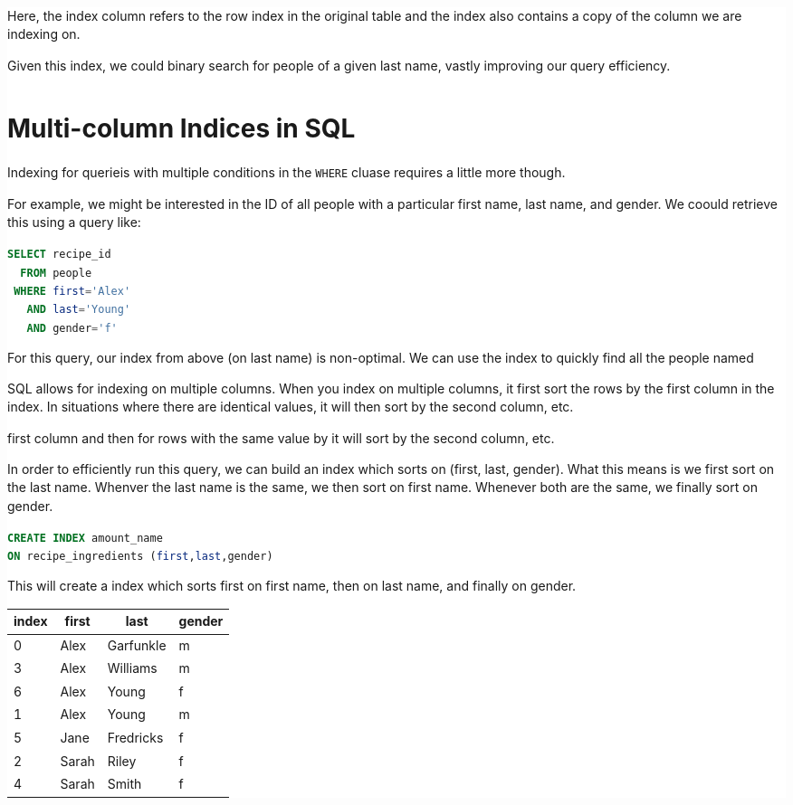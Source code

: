 Here, the index column refers to the row index in the original 
table and the index also contains a copy of the column
we are indexing on.

Given this index, we could binary search for people of a given last
name, vastly improving our query efficiency.

# Multi-column Indices in SQL

Indexing for querieis with multiple conditions in the `WHERE` cluase
requires a little more though.

For example, we might be interested in the ID of all people with a
particular first name, last name, and gender.  We coould retrieve
this using a query like:

```sql
SELECT recipe_id
  FROM people
 WHERE first='Alex'
   AND last='Young'
   AND gender='f'
```

For this query, our index from above (on last name) is non-optimal.
We can use the index to quickly find all the people named 

SQL allows for indexing on multiple columns. When you index on
multiple columns, it first sort the rows by the first column in the
index. In situations where there are identical values, it will then
sort by the second column, etc.

first column and then for rows with the same value by it will sort
by the second column, etc.

In order to efficiently run this query, we can build an index which
sorts on (first, last, gender). What this means is we first sort
on the last name.  Whenver the last name is the same, we then sort
on first name. Whenever both are the same, we finally sort on gender.

```sql
CREATE INDEX amount_name
ON recipe_ingredients (first,last,gender)
```

This will create a index which sorts first on first name,
then on last name, and finally on gender.

|     index | first |      last | gender |
| --------- | ----- | --------- | ------ |
|         0 |  Alex | Garfunkle |      m |
|         3 |  Alex |  Williams |      m |
|         6 |  Alex |     Young |      f |
|         1 |  Alex |     Young |      m |
|         5 |  Jane | Fredricks |      f |
|         2 | Sarah |     Riley |      f |
|         4 | Sarah |     Smith |      f |
